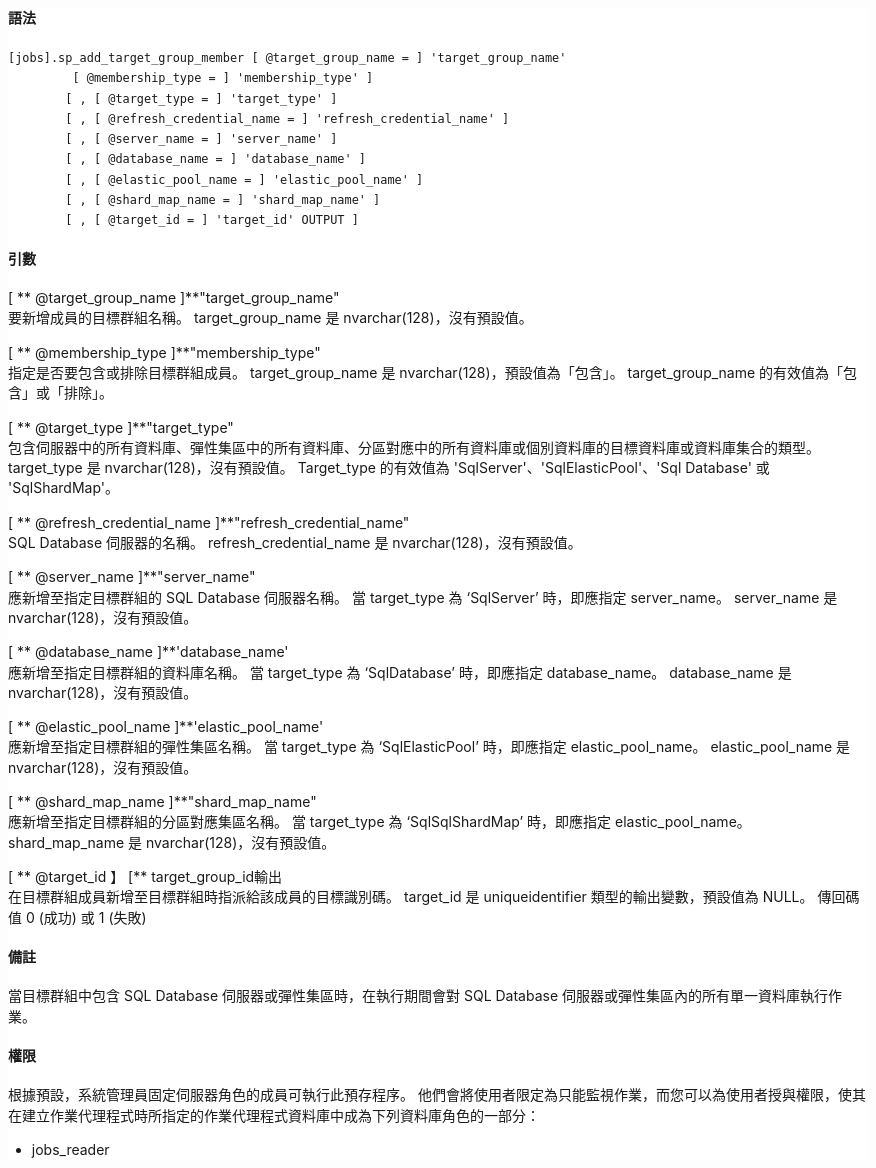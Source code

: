 #### <a name="syntax"></a>語法

```syntaxsql
[jobs].sp_add_target_group_member [ @target_group_name = ] 'target_group_name'
         [ @membership_type = ] 'membership_type' ]   
        [ , [ @target_type = ] 'target_type' ]   
        [ , [ @refresh_credential_name = ] 'refresh_credential_name' ]   
        [ , [ @server_name = ] 'server_name' ]   
        [ , [ @database_name = ] 'database_name' ]   
        [ , [ @elastic_pool_name = ] 'elastic_pool_name' ]   
        [ , [ @shard_map_name = ] 'shard_map_name' ]   
        [ , [ @target_id = ] 'target_id' OUTPUT ]
```

#### <a name="arguments"></a>引數
[ ** \@target_group_name ]**"target_group_name"  
要新增成員的目標群組名稱。 target_group_name 是 nvarchar(128)，沒有預設值。

[ ** \@membership_type ]**"membership_type"  
指定是否要包含或排除目標群組成員。 target_group_name 是 nvarchar(128)，預設值為「包含」。 target_group_name 的有效值為「包含」或「排除」。

[ ** \@target_type ]**"target_type"  
包含伺服器中的所有資料庫、彈性集區中的所有資料庫、分區對應中的所有資料庫或個別資料庫的目標資料庫或資料庫集合的類型。 target_type 是 nvarchar(128)，沒有預設值。 Target_type 的有效值為 'SqlServer'、'SqlElasticPool'、'Sql Database' 或 'SqlShardMap'。 

[ ** \@refresh_credential_name ]**"refresh_credential_name"  
SQL Database 伺服器的名稱。 refresh_credential_name 是 nvarchar(128)，沒有預設值。

[ ** \@server_name ]**"server_name"  
應新增至指定目標群組的 SQL Database 伺服器名稱。 當 target_type 為 ‘SqlServer’ 時，即應指定 server_name。 server_name 是 nvarchar(128)，沒有預設值。

[ ** \@database_name ]**'database_name'  
應新增至指定目標群組的資料庫名稱。 當 target_type 為 ‘SqlDatabase’ 時，即應指定 database_name。 database_name 是 nvarchar(128)，沒有預設值。

[ ** \@elastic_pool_name ]**'elastic_pool_name'  
應新增至指定目標群組的彈性集區名稱。 當 target_type 為 ‘SqlElasticPool’ 時，即應指定 elastic_pool_name。 elastic_pool_name 是 nvarchar(128)，沒有預設值。

[ ** \@shard_map_name ]**"shard_map_name"  
應新增至指定目標群組的分區對應集區名稱。 當 target_type 為 ‘SqlSqlShardMap’ 時，即應指定 elastic_pool_name。 shard_map_name 是 nvarchar(128)，沒有預設值。

[ ** \@target_id 】 [** target_group_id輸出  
在目標群組成員新增至目標群組時指派給該成員的目標識別碼。 target_id 是 uniqueidentifier 類型的輸出變數，預設值為 NULL。
傳回碼值 0 (成功) 或 1 (失敗)

#### <a name="remarks"></a>備註
當目標群組中包含 SQL Database 伺服器或彈性集區時，在執行期間會對 SQL Database 伺服器或彈性集區內的所有單一資料庫執行作業。

#### <a name="permissions"></a>權限
根據預設，系統管理員固定伺服器角色的成員可執行此預存程序。 他們會將使用者限定為只能監視作業，而您可以為使用者授與權限，使其在建立作業代理程式時所指定的作業代理程式資料庫中成為下列資料庫角色的一部分：
- jobs_reader

